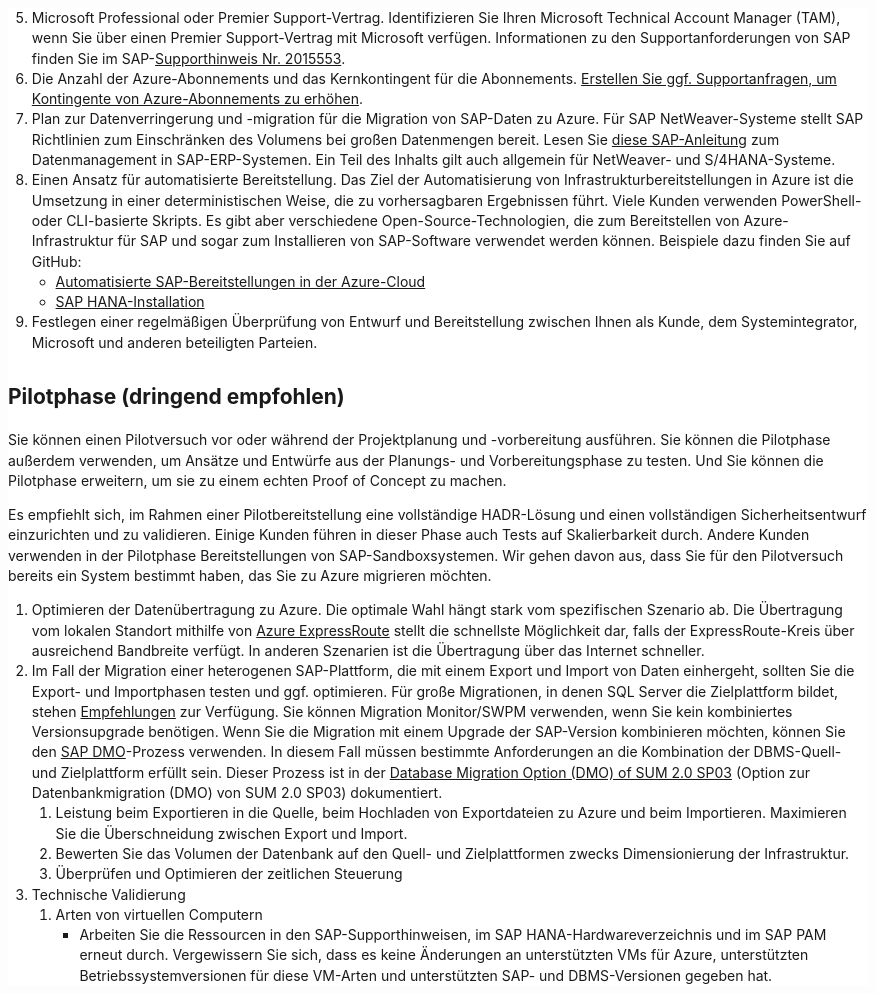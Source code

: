 5.  Microsoft Professional oder Premier Support-Vertrag. Identifizieren Sie Ihren Microsoft Technical Account Manager (TAM), wenn Sie über einen Premier Support-Vertrag mit Microsoft verfügen. Informationen zu den Supportanforderungen von SAP finden Sie im SAP-[Supporthinweis Nr. 2015553](https://launchpad.support.sap.com/#/notes/2015553).
6.  Die Anzahl der Azure-Abonnements und das Kernkontingent für die Abonnements. [Erstellen Sie ggf. Supportanfragen, um Kontingente von Azure-Abonnements zu erhöhen](../../../azure-portal/supportability/regional-quota-requests.md).
7.  Plan zur Datenverringerung und -migration für die Migration von SAP-Daten zu Azure. Für SAP NetWeaver-Systeme stellt SAP Richtlinien zum Einschränken des Volumens bei großen Datenmengen bereit. Lesen Sie [diese SAP-Anleitung](https://wiki.scn.sap.com/wiki/download/attachments/247399467/DVM_%20Guide_7.2.pdf?version=1&modificationDate=1549365516000&api=v2) zum Datenmanagement in SAP-ERP-Systemen. Ein Teil des Inhalts gilt auch allgemein für NetWeaver- und S/4HANA-Systeme.
8.  Einen Ansatz für automatisierte Bereitstellung. Das Ziel der Automatisierung von Infrastrukturbereitstellungen in Azure ist die Umsetzung in einer deterministischen Weise, die zu vorhersagbaren Ergebnissen führt. Viele Kunden verwenden PowerShell- oder CLI-basierte Skripts. Es gibt aber verschiedene Open-Source-Technologien, die zum Bereitstellen von Azure-Infrastruktur für SAP und sogar zum Installieren von SAP-Software verwendet werden können. Beispiele dazu finden Sie auf GitHub:
    - [Automatisierte SAP-Bereitstellungen in der Azure-Cloud](https://github.com/Azure/sap-hana)
    - [SAP HANA-Installation](https://github.com/AzureCAT-GSI/SAP-HANA-ARM)
9.  Festlegen einer regelmäßigen Überprüfung von Entwurf und Bereitstellung zwischen Ihnen als Kunde, dem Systemintegrator, Microsoft und anderen beteiligten Parteien.


## <a name="pilot-phase-strongly-recommended"></a>Pilotphase (dringend empfohlen)
 
Sie können einen Pilotversuch vor oder während der Projektplanung und -vorbereitung ausführen. Sie können die Pilotphase außerdem verwenden, um Ansätze und Entwürfe aus der Planungs- und Vorbereitungsphase zu testen. Und Sie können die Pilotphase erweitern, um sie zu einem echten Proof of Concept zu machen.

Es empfiehlt sich, im Rahmen einer Pilotbereitstellung eine vollständige HADR-Lösung und einen vollständigen Sicherheitsentwurf einzurichten und zu validieren. Einige Kunden führen in dieser Phase auch Tests auf Skalierbarkeit durch. Andere Kunden verwenden in der Pilotphase Bereitstellungen von SAP-Sandboxsystemen. Wir gehen davon aus, dass Sie für den Pilotversuch bereits ein System bestimmt haben, das Sie zu Azure migrieren möchten.

1. Optimieren der Datenübertragung zu Azure. Die optimale Wahl hängt stark vom spezifischen Szenario ab. Die Übertragung vom lokalen Standort mithilfe von [Azure ExpressRoute](https://azure.microsoft.com/services/expressroute/) stellt die schnellste Möglichkeit dar, falls der ExpressRoute-Kreis über ausreichend Bandbreite verfügt. In anderen Szenarien ist die Übertragung über das Internet schneller.
2. Im Fall der Migration einer heterogenen SAP-Plattform, die mit einem Export und Import von Daten einhergeht, sollten Sie die Export- und Importphasen testen und ggf. optimieren. Für große Migrationen, in denen SQL Server die Zielplattform bildet, stehen [Empfehlungen](https://techcommunity.microsoft.com/t5/Running-SAP-Applications-on-the/SAP-OS-DB-Migration-to-SQL-Server-8211-FAQ-v6-2-April-2017/ba-p/368070) zur Verfügung. Sie können Migration Monitor/SWPM verwenden, wenn Sie kein kombiniertes Versionsupgrade benötigen. Wenn Sie die Migration mit einem Upgrade der SAP-Version kombinieren möchten, können Sie den [SAP DMO](https://blogs.sap.com/2013/11/29/database-migration-option-dmo-of-sum-introduction/)-Prozess verwenden. In diesem Fall müssen bestimmte Anforderungen an die Kombination der DBMS-Quell- und Zielplattform erfüllt sein. Dieser Prozess ist in der [Database Migration Option (DMO) of SUM 2.0 SP03](https://launchpad.support.sap.com/#/notes/2631152) (Option zur Datenbankmigration (DMO) von SUM 2.0 SP03) dokumentiert.
   1.  Leistung beim Exportieren in die Quelle, beim Hochladen von Exportdateien zu Azure und beim Importieren. Maximieren Sie die Überschneidung zwischen Export und Import.
   2.  Bewerten Sie das Volumen der Datenbank auf den Quell- und Zielplattformen zwecks Dimensionierung der Infrastruktur.
   3.  Überprüfen und Optimieren der zeitlichen Steuerung
1. Technische Validierung
   1. Arten von virtuellen Computern
        - Arbeiten Sie die Ressourcen in den SAP-Supporthinweisen, im SAP HANA-Hardwareverzeichnis und im SAP PAM erneut durch. Vergewissern Sie sich, dass es keine Änderungen an unterstützten VMs für Azure, unterstützten Betriebssystemversionen für diese VM-Arten und unterstützten SAP- und DBMS-Versionen gegeben hat.